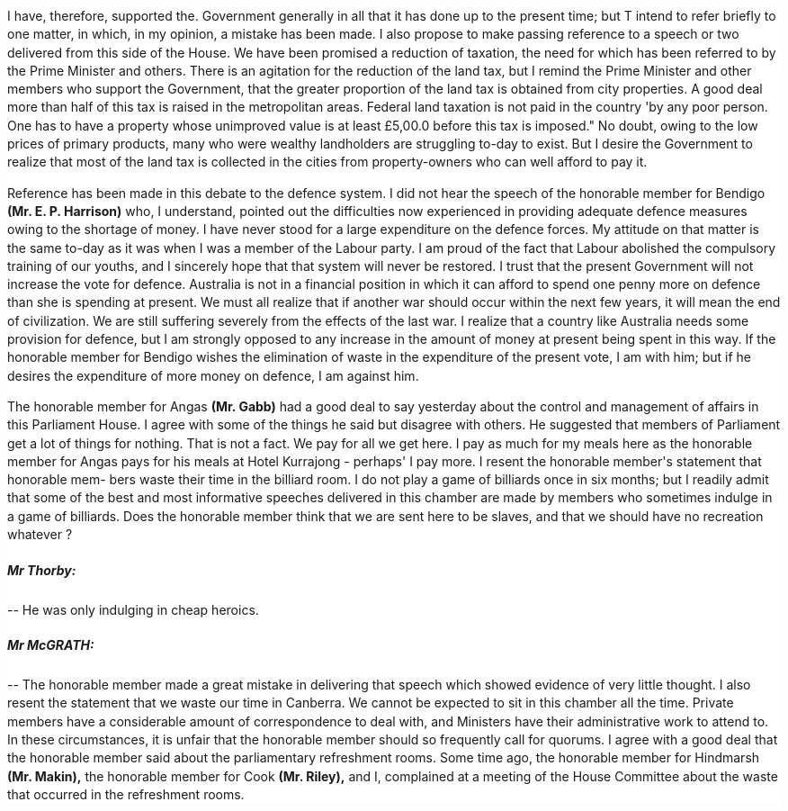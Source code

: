 I have, therefore, supported the. Government generally in all that it has done up to the present time; but T intend to refer briefly to one matter, in which, in my opinion, a mistake has been made. I also propose to make passing reference to a speech or two delivered from this side of the House. We have been promised a reduction of taxation, the need for which has been referred to by the Prime Minister and others. There is an agitation for the reduction of the land tax, but I remind the Prime Minister and other members who support the Government, that the greater proportion of the land tax is obtained from city properties. A good deal more than half of this tax is raised in the metropolitan areas. Federal land taxation is not paid in the country 'by any poor person. One has to have a property whose unimproved value is at least £5,00.0 before this tax is imposed." No doubt, owing to the low prices of primary products, many who were wealthy landholders are struggling to-day to exist. But I desire the Government to realize that most of the land tax is collected in the cities from property-owners who can well afford to pay it. 

Reference has been made in this debate to the defence system. I did not hear the speech of the honorable member for Bendigo  **(Mr. E. P. Harrison)**  who, I understand, pointed out the difficulties now experienced in providing adequate defence measures owing to the shortage of money. I have never stood for a large expenditure on the defence forces. My attitude on that matter is the same to-day as it was when I was a member of the Labour party. I am proud of the fact that Labour abolished the compulsory training of our youths, and I sincerely hope that that system will never be restored. I trust that the present Government will not increase the vote for defence. Australia is not in a financial position in which it can afford to spend one penny more on defence than she is spending at present. We must all realize that if another war should occur within the next few years, it will mean the end of civilization. We are still suffering  severely from the effects of the last war. I realize that a country like Australia needs some provision for defence, but I am strongly opposed to any increase in the amount of money at present being spent in this way. If the honorable member for Bendigo wishes the elimination of waste in the expenditure of the present vote, I am with him; but if he desires the expenditure of more money on defence, I am against him. 

The honorable member for Angas  **(Mr. Gabb)**  had a good deal to say yesterday about the control and management of affairs in this Parliament House. I agree with some of the things he said but disagree with others.  He suggested that members of Parliament get a lot of things for nothing. That is not a fact. We pay for all we get here. I pay as much for my meals here as the honorable member for Angas pays for his meals at Hotel Kurrajong - perhaps' I pay more. I resent the honorable member's statement that honorable mem- bers waste their time in the billiard room. I do not play a game of billiards once in six months; but I readily admit that some of the best and most informative speeches delivered in this chamber are made by members who sometimes indulge in a game of billiards. Does the honorable member think that we are sent here to be slaves, and that we should have no recreation whatever ? 

##### Mr Thorby:

-- He was only indulging in cheap heroics. 

##### Mr McGRATH:

-- The honorable member made a great mistake in delivering that speech which showed evidence of very little thought. I also resent the statement that we waste our time in Canberra. We cannot be expected to sit in this chamber all the time. Private members have a considerable amount of correspondence to deal with, and Ministers have their administrative work to attend to. In these circumstances, it is unfair that the honorable member should so frequently call for quorums. I agree with a good deal that the honorable member said about the parliamentary refreshment rooms. Some time ago, the honorable member for Hindmarsh  **(Mr. Makin),**  the honorable member for Cook  **(Mr. Riley),**  and I, complained at a meeting of the House Committee about the waste that occurred in the refreshment rooms. 

